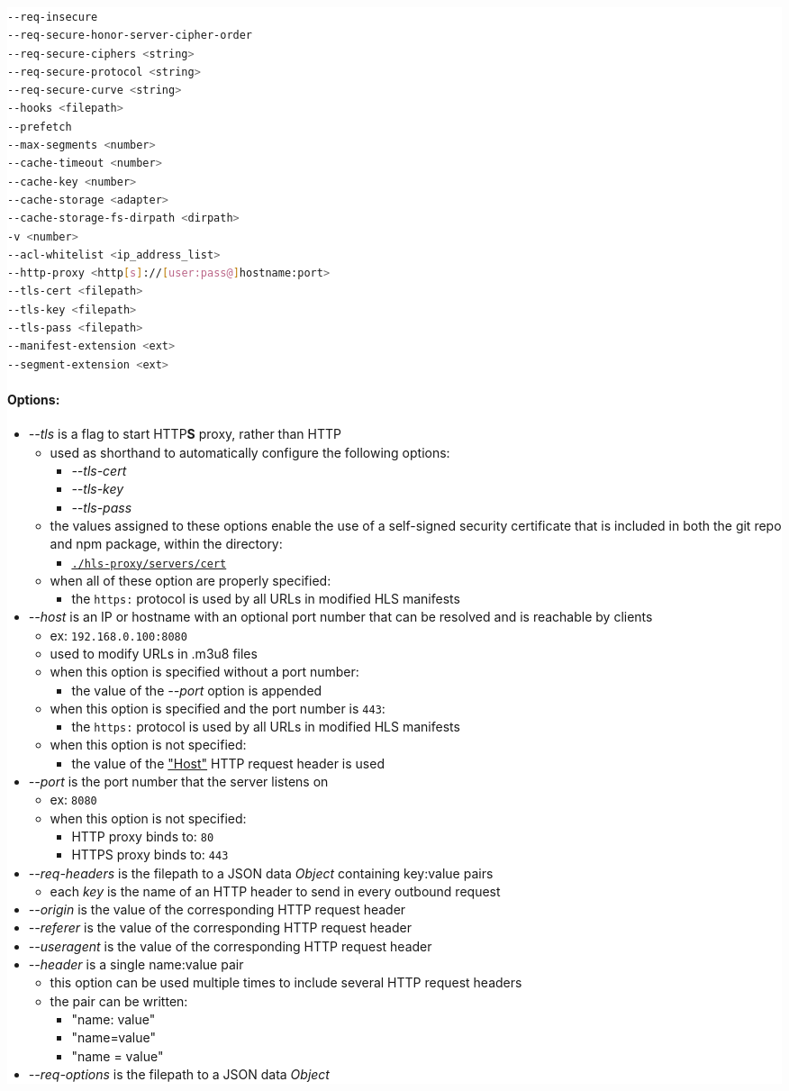 ```bash
--req-insecure
--req-secure-honor-server-cipher-order
--req-secure-ciphers <string>
--req-secure-protocol <string>
--req-secure-curve <string>
--hooks <filepath>
--prefetch
--max-segments <number>
--cache-timeout <number>
--cache-key <number>
--cache-storage <adapter>
--cache-storage-fs-dirpath <dirpath>
-v <number>
--acl-whitelist <ip_address_list>
--http-proxy <http[s]://[user:pass@]hostname:port>
--tls-cert <filepath>
--tls-key <filepath>
--tls-pass <filepath>
--manifest-extension <ext>
--segment-extension <ext>
```

#### Options:

* _--tls_ is a flag to start HTTP**S** proxy, rather than HTTP
  * used as shorthand to automatically configure the following options:
    * _--tls-cert_
    * _--tls-key_
    * _--tls-pass_
  * the values assigned to these options enable the use of a self-signed security certificate that is included in both the git repo and npm package, within the directory:
    * [`./hls-proxy/servers/cert`](https://github.com/warren-bank/HLS-Proxy/tree/master/hls-proxy/servers/cert)
  * when all of these option are properly specified:
    * the `https:` protocol is used by all URLs in modified HLS manifests
* _--host_ is an IP or hostname with an optional port number that can be resolved and is reachable by clients
  * ex: `192.168.0.100:8080`
  * used to modify URLs in .m3u8 files
  * when this option is specified without a port number:
    * the value of the _--port_ option is appended
  * when this option is specified and the port number is `443`:
    * the `https:` protocol is used by all URLs in modified HLS manifests
  * when this option is not specified:
    * the value of the ["Host"](https://developer.mozilla.org/en-US/docs/Web/HTTP/Headers/Host) HTTP request header is used
* _--port_ is the port number that the server listens on
  * ex: `8080`
  * when this option is not specified:
    * HTTP proxy binds to: `80`
    * HTTPS proxy binds to: `443`
* _--req-headers_ is the filepath to a JSON data _Object_ containing key:value pairs
  * each _key_ is the name of an HTTP header to send in every outbound request
* _--origin_ is the value of the corresponding HTTP request header
* _--referer_ is the value of the corresponding HTTP request header
* _--useragent_ is the value of the corresponding HTTP request header
* _--header_ is a single name:value pair
  * this option can be used multiple times to include several HTTP request headers
  * the pair can be written:
    * "name: value"
    * "name=value"
    * "name = value"
* _--req-options_ is the filepath to a JSON data _Object_